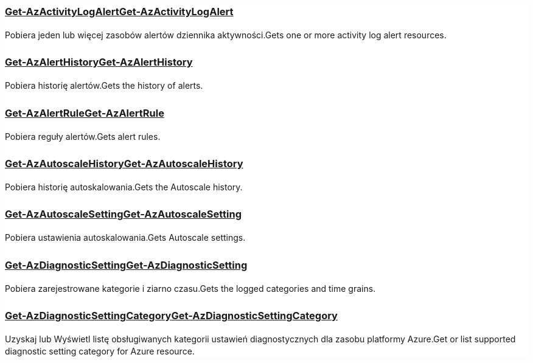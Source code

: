 ### [<span data-ttu-id="7a6cd-124">Get-AzActivityLogAlert</span><span class="sxs-lookup"><span data-stu-id="7a6cd-124">Get-AzActivityLogAlert</span></span>](Get-AzActivityLogAlert.md)
<span data-ttu-id="7a6cd-125">Pobiera jeden lub więcej zasobów alertów dziennika aktywności.</span><span class="sxs-lookup"><span data-stu-id="7a6cd-125">Gets one or more activity log alert resources.</span></span>

### [<span data-ttu-id="7a6cd-126">Get-AzAlertHistory</span><span class="sxs-lookup"><span data-stu-id="7a6cd-126">Get-AzAlertHistory</span></span>](Get-AzAlertHistory.md)
<span data-ttu-id="7a6cd-127">Pobiera historię alertów.</span><span class="sxs-lookup"><span data-stu-id="7a6cd-127">Gets the history of alerts.</span></span>

### [<span data-ttu-id="7a6cd-128">Get-AzAlertRule</span><span class="sxs-lookup"><span data-stu-id="7a6cd-128">Get-AzAlertRule</span></span>](Get-AzAlertRule.md)
<span data-ttu-id="7a6cd-129">Pobiera reguły alertów.</span><span class="sxs-lookup"><span data-stu-id="7a6cd-129">Gets alert rules.</span></span>

### [<span data-ttu-id="7a6cd-130">Get-AzAutoscaleHistory</span><span class="sxs-lookup"><span data-stu-id="7a6cd-130">Get-AzAutoscaleHistory</span></span>](Get-AzAutoscaleHistory.md)
<span data-ttu-id="7a6cd-131">Pobiera historię autoskalowania.</span><span class="sxs-lookup"><span data-stu-id="7a6cd-131">Gets the Autoscale history.</span></span>

### [<span data-ttu-id="7a6cd-132">Get-AzAutoscaleSetting</span><span class="sxs-lookup"><span data-stu-id="7a6cd-132">Get-AzAutoscaleSetting</span></span>](Get-AzAutoscaleSetting.md)
<span data-ttu-id="7a6cd-133">Pobiera ustawienia autoskalowania.</span><span class="sxs-lookup"><span data-stu-id="7a6cd-133">Gets Autoscale settings.</span></span>

### [<span data-ttu-id="7a6cd-134">Get-AzDiagnosticSetting</span><span class="sxs-lookup"><span data-stu-id="7a6cd-134">Get-AzDiagnosticSetting</span></span>](Get-AzDiagnosticSetting.md)
<span data-ttu-id="7a6cd-135">Pobiera zarejestrowane kategorie i ziarno czasu.</span><span class="sxs-lookup"><span data-stu-id="7a6cd-135">Gets the logged categories and time grains.</span></span>

### [<span data-ttu-id="7a6cd-136">Get-AzDiagnosticSettingCategory</span><span class="sxs-lookup"><span data-stu-id="7a6cd-136">Get-AzDiagnosticSettingCategory</span></span>](Get-AzDiagnosticSettingCategory.md)
<span data-ttu-id="7a6cd-137">Uzyskaj lub Wyświetl listę obsługiwanych kategorii ustawień diagnostycznych dla zasobu platformy Azure.</span><span class="sxs-lookup"><span data-stu-id="7a6cd-137">Get or list supported diagnostic setting category for Azure resource.</span></span>
